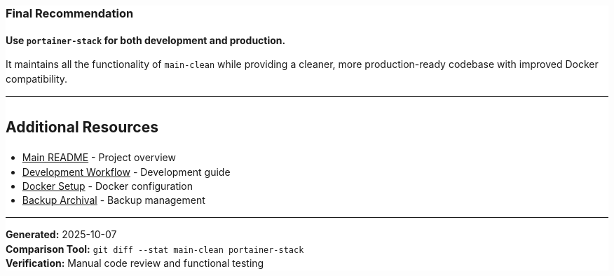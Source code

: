 ### Final Recommendation

**Use `portainer-stack` for both development and production.**

It maintains all the functionality of `main-clean` while providing a cleaner, more production-ready codebase with improved Docker compatibility.

---

## Additional Resources

- [Main README](../README.md) - Project overview
- [Development Workflow](DEVELOPMENT_WORKFLOW.md) - Development guide
- [Docker Setup](DOCKER_SETUP.md) - Docker configuration
- [Backup Archival](BACKUP_ARCHIVAL.md) - Backup management

---

**Generated:** 2025-10-07  
**Comparison Tool:** `git diff --stat main-clean portainer-stack`  
**Verification:** Manual code review and functional testing
